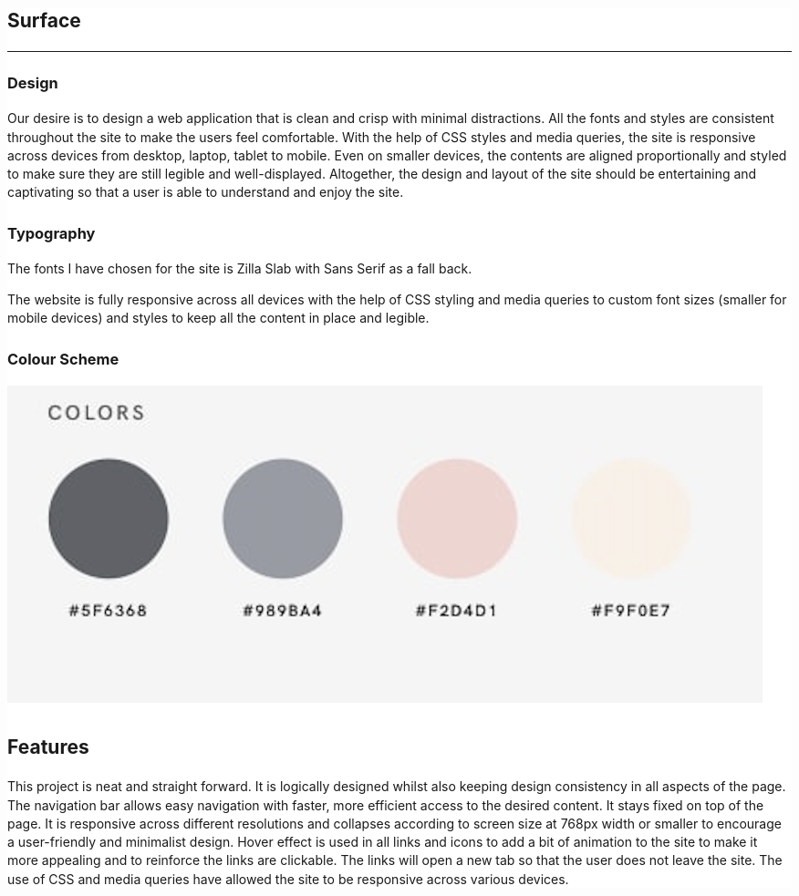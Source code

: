 
## **Surface**

---

### Design

Our desire is to design a web application that is clean and crisp with minimal distractions. All the fonts and styles are consistent throughout the site to make the users feel comfortable. With the help of CSS styles and media queries, the site is responsive across devices from desktop, laptop, tablet to mobile. Even on smaller devices, the contents are aligned proportionally and styled to make sure they are still legible and well-displayed. Altogether, the design and layout of the site should be entertaining and captivating so that a user is able to understand and enjoy the site.

### Typography

The fonts I have chosen for the site is Zilla Slab with Sans Serif as a fall back.

The website is fully responsive across all devices with the help of CSS styling and media queries to custom font sizes (smaller for mobile devices) and styles to keep all the content in place and legible.

### Colour Scheme

![Image](src/assets/images/colourscheme.png)

## **Features**

This project is neat and straight forward. It is logically designed whilst also keeping design consistency in all aspects of the page. The navigation bar allows easy navigation with faster, more efficient access to the desired content. It stays fixed on top of the page. It is responsive across different resolutions and collapses according to screen size at 768px width or smaller to encourage a user-friendly and minimalist design. Hover effect is used in all links and icons to add a bit of animation to the site to make it more appealing and to reinforce the links are clickable. The links will open a new tab so that the user does not leave the site. The use of CSS and media queries have allowed the site to be responsive across various devices.
